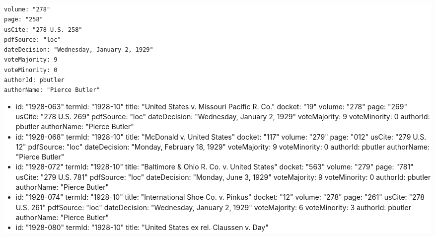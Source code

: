     volume: "278"
    page: "258"
    usCite: "278 U.S. 258"
    pdfSource: "loc"
    dateDecision: "Wednesday, January 2, 1929"
    voteMajority: 9
    voteMinority: 0
    authorId: pbutler
    authorName: "Pierce Butler"
  - id: "1928-063"
    termId: "1928-10"
    title: "United States v. Missouri Pacific R. Co."
    docket: "19"
    volume: "278"
    page: "269"
    usCite: "278 U.S. 269"
    pdfSource: "loc"
    dateDecision: "Wednesday, January 2, 1929"
    voteMajority: 9
    voteMinority: 0
    authorId: pbutler
    authorName: "Pierce Butler"
  - id: "1928-068"
    termId: "1928-10"
    title: "McDonald v. United States"
    docket: "117"
    volume: "279"
    page: "012"
    usCite: "279 U.S. 12"
    pdfSource: "loc"
    dateDecision: "Monday, February 18, 1929"
    voteMajority: 9
    voteMinority: 0
    authorId: pbutler
    authorName: "Pierce Butler"
  - id: "1928-072"
    termId: "1928-10"
    title: "Baltimore &amp; Ohio R. Co. v. United States"
    docket: "563"
    volume: "279"
    page: "781"
    usCite: "279 U.S. 781"
    pdfSource: "loc"
    dateDecision: "Monday, June 3, 1929"
    voteMajority: 9
    voteMinority: 0
    authorId: pbutler
    authorName: "Pierce Butler"
  - id: "1928-074"
    termId: "1928-10"
    title: "International Shoe Co. v. Pinkus"
    docket: "12"
    volume: "278"
    page: "261"
    usCite: "278 U.S. 261"
    pdfSource: "loc"
    dateDecision: "Wednesday, January 2, 1929"
    voteMajority: 6
    voteMinority: 3
    authorId: pbutler
    authorName: "Pierce Butler"
  - id: "1928-080"
    termId: "1928-10"
    title: "United States ex rel. Claussen v. Day"